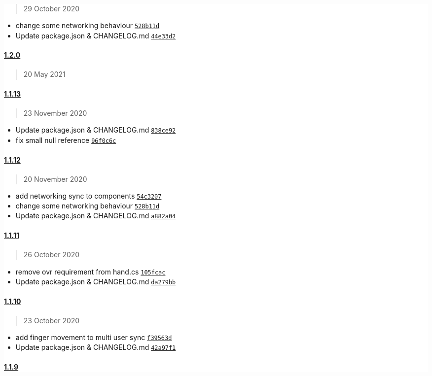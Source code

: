 > 29 October 2020

- change some networking behaviour [`528b11d`](https://gitlab.com/wovr/modules/content_framework/commit/528b11d71a6add9aaff61f61e39e84574f11097d)
- Update package.json & CHANGELOG.md [`44e33d2`](https://gitlab.com/wovr/modules/content_framework/commit/44e33d2f835826454efa98882cb020f70bf81bf9)

#### [1.2.0](https://gitlab.com/wovr/modules/content_framework/compare/1.1.13...1.2.0)

> 20 May 2021

#### [1.1.13](https://gitlab.com/wovr/modules/content_framework/compare/1.1.12...1.1.13)

> 23 November 2020

- Update package.json & CHANGELOG.md [`838ce92`](https://gitlab.com/wovr/modules/content_framework/commit/838ce92d265f5d87ee325fb69f3ecb9b53a04105)
- fix small null reference [`96f0c6c`](https://gitlab.com/wovr/modules/content_framework/commit/96f0c6c3dc33590e00b37581d361644092bf2b49)

#### [1.1.12](https://gitlab.com/wovr/modules/content_framework/compare/1.1.11...1.1.12)

> 20 November 2020

- add networking sync to components [`54c3207`](https://gitlab.com/wovr/modules/content_framework/commit/54c3207959614c34bc84bfb88843e3f5b1244ebf)
- change some networking behaviour [`528b11d`](https://gitlab.com/wovr/modules/content_framework/commit/528b11d71a6add9aaff61f61e39e84574f11097d)
- Update package.json & CHANGELOG.md [`a882a04`](https://gitlab.com/wovr/modules/content_framework/commit/a882a04070a428c9d2bd9da16f74d9b98bef9d59)

#### [1.1.11](https://gitlab.com/wovr/modules/content_framework/compare/1.1.10...1.1.11)

> 26 October 2020

- remove ovr requirement from hand.cs [`105fcac`](https://gitlab.com/wovr/modules/content_framework/commit/105fcac0124e69da28c27b905841a89b9e2df347)
- Update package.json & CHANGELOG.md [`da279bb`](https://gitlab.com/wovr/modules/content_framework/commit/da279bb384122a6e65bef0a219dd0c8afe0e9488)

#### [1.1.10](https://gitlab.com/wovr/modules/content_framework/compare/1.1.9...1.1.10)

> 23 October 2020

- add finger movement to multi user sync [`f39563d`](https://gitlab.com/wovr/modules/content_framework/commit/f39563d7ad203357effebd398bc89dab86fc2bca)
- Update package.json & CHANGELOG.md [`42a97f1`](https://gitlab.com/wovr/modules/content_framework/commit/42a97f1b5a1099144f570391329d494efa5af7e4)

#### [1.1.9](https://gitlab.com/wovr/modules/content_framework/compare/1.1.8...1.1.9)

